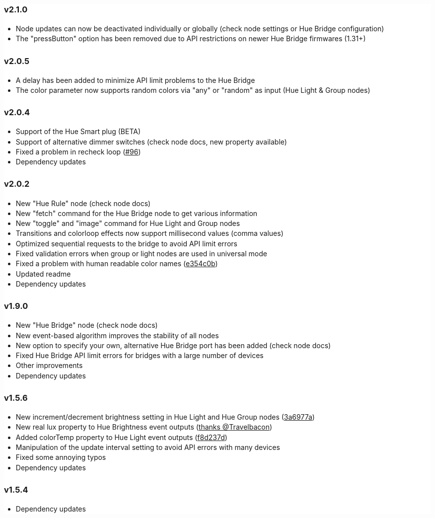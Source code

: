 ### v2.1.0
* Node updates can now be deactivated individually or globally (check node settings or Hue Bridge configuration)
* The "pressButton" option has been removed due to API restrictions on newer Hue Bridge firmwares (1.31+)

### v2.0.5
* A delay has been added to minimize API limit problems to the Hue Bridge
* The color parameter now supports random colors via "any" or "random" as input (Hue Light & Group nodes)

### v2.0.4
* Support of the Hue Smart plug (BETA)
* Support of alternative dimmer switches (check node docs, new property available)
* Fixed a problem in recheck loop ([#96](https://github.com/Foddy/node-red-contrib-huemagic/issues/96#issuecomment-530469447))
* Dependency updates

### v2.0.2
* New "Hue Rule" node (check node docs)
* New "fetch" command for the Hue Bridge node to get various information
* New "toggle" and "image" command for Hue Light and Group nodes
* Transitions and colorloop effects now support millisecond values (comma values)
* Optimized sequential requests to the bridge to avoid API limit errors
* Fixed validation errors when group or light nodes are used in universal mode
* Fixed a problem with human readable color names ([e354c0b](https://github.com/Foddy/node-red-contrib-huemagic/pull/84/commits/e354c0b3596d169fb25bd1e830df39adaf04dc73))
* Updated readme
* Dependency updates

### v1.9.0
* New "Hue Bridge" node (check node docs)
* New event-based algorithm improves the stability of all nodes
* New option to specify your own, alternative Hue Bridge port has been added (check node docs)
* Fixed Hue Bridge API limit errors for bridges with a large number of devices
* Other improvements
* Dependency updates

### v1.5.6
* New increment/decrement brightness setting in Hue Light and Hue Group nodes ([3a6977a](https://github.com/Foddy/node-red-contrib-huemagic/pull/54/commits/3a6977a1f8090917556f6ee4bdf4142fad7f7d85))
* New real lux property to Hue Brightness event outputs ([thanks @Travelbacon](https://github.com/Foddy/node-red-contrib-huemagic/issues/49))
* Added colorTemp property to Hue Light event outputs ([f8d237d](https://github.com/Foddy/node-red-contrib-huemagic/pull/52/commits/f8d237d6edf6772dbb73d9bd408e81a4ad4bd99a))
* Manipulation of the update interval setting to avoid API errors with many devices
* Fixed some annoying typos
* Dependency updates

### v1.5.4
* Dependency updates
